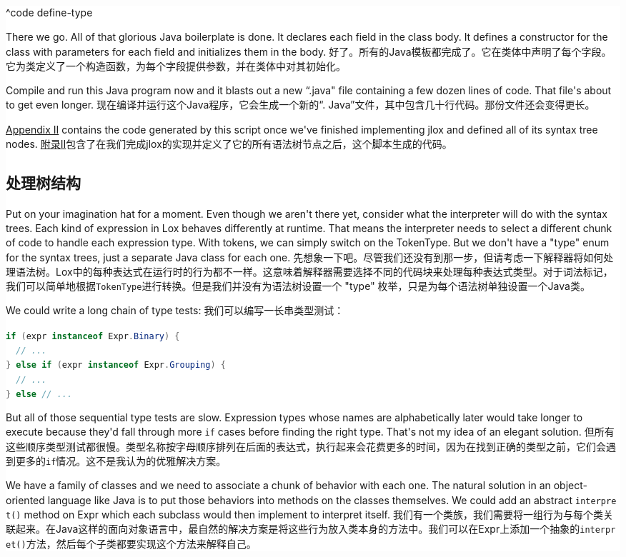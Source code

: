 ^code define-type

There we go. All of that glorious Java boilerplate is done. It declares each
field in the class body. It defines a constructor for the class with parameters
for each field and initializes them in the body.
好了。所有的Java模板都完成了。它在类体中声明了每个字段。它为类定义了一个构造函数，为每个字段提供参数，并在类体中对其初始化。

Compile and run this Java program now and it <span name="longer">blasts</span>
out a new &ldquo;.java" file containing a few dozen lines of code. That file's
about to get even longer.
现在编译并运行这个Java程序，它会生成一个新的“. Java”文件，其中包含几十行代码。那份文件还会变得更长。

<aside name="longer">

[Appendix II][] contains the code generated by this script once we've finished
implementing jlox and defined all of its syntax tree nodes.
[附录II][Appendix II]包含了在我们完成jlox的实现并定义了它的所有语法树节点之后，这个脚本生成的代码。

[appendix ii]: appendix-ii.html

</aside>

## 处理树结构

Put on your imagination hat for a moment. Even though we aren't there yet,
consider what the interpreter will do with the syntax trees. Each kind of
expression in Lox behaves differently at runtime. That means the interpreter
needs to select a different chunk of code to handle each expression type. With
tokens, we can simply switch on the TokenType. But we don't have a "type" enum
for the syntax trees, just a separate Java class for each one.
先想象一下吧。尽管我们还没有到那一步，但请考虑一下解释器将如何处理语法树。Lox中的每种表达式在运行时的行为都不一样。这意味着解释器需要选择不同的代码块来处理每种表达式类型。对于词法标记，我们可以简单地根据`TokenType`进行转换。但是我们并没有为语法树设置一个 "type" 枚举，只是为每个语法树单独设置一个Java类。

We could write a long chain of type tests:
我们可以编写一长串类型测试：

```java
if (expr instanceof Expr.Binary) {
  // ...
} else if (expr instanceof Expr.Grouping) {
  // ...
} else // ...
```

But all of those sequential type tests are slow. Expression types whose names
are alphabetically later would take longer to execute because they'd fall
through more `if` cases before finding the right type. That's not my idea of an
elegant solution.
但所有这些顺序类型测试都很慢。类型名称按字母顺序排列在后面的表达式，执行起来会花费更多的时间，因为在找到正确的类型之前，它们会遇到更多的`if`情况。这不是我认为的优雅解决方案。

We have a family of classes and we need to associate a chunk of behavior with
each one. The natural solution in an object-oriented language like Java is to
put those behaviors into methods on the classes themselves. We could add an
abstract <span name="interpreter-pattern">`interpret()`</span> method on Expr
which each subclass would then implement to interpret itself.
我们有一个类族，我们需要将一组行为与每个类关联起来。在Java这样的面向对象语言中，最自然的解决方案是将这些行为放入类本身的方法中。我们可以在Expr上添加一个抽象的`interpret()`方法，然后每个子类都要实现这个方法来解释自己。


[scanning]: scanning.html
[parsing]: parsing-expressions.html
[sally]: https://en.wikipedia.org/wiki/Order_of_operations#Mnemonics
[part iii]: a-bytecode-virtual-machine.html
[chomsky hierarchy]: https://en.wikipedia.org/wiki/Chomsky_hierarchy
[formal grammars]: https://en.wikipedia.org/wiki/Formal_grammar
[unrestricted grammars]: https://en.wikipedia.org/wiki/Unrestricted_grammar
[bnf]: https://en.wikipedia.org/wiki/Backus%E2%80%93Naur_form
[regex]: https://en.wikipedia.org/wiki/Regular_expression#Standards
[ebnf]: https://en.wikipedia.org/wiki/Extended_Backus%E2%80%93Naur_form
[interp]: https://en.wikipedia.org/wiki/Interpreter_pattern
[resolution]: resolving-and-binding.html
[separation of concerns]: https://en.wikipedia.org/wiki/Separation_of_concerns
[rpn]: https://en.wikipedia.org/wiki/Reverse_Polish_notation